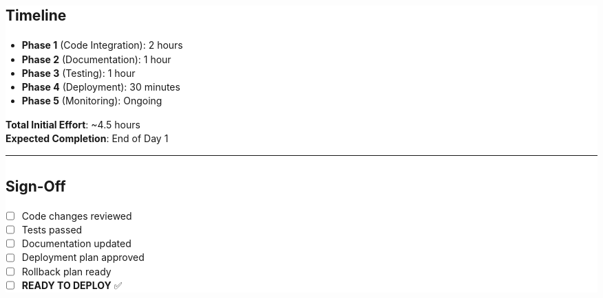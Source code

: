 
## Timeline

- **Phase 1** (Code Integration): 2 hours
- **Phase 2** (Documentation): 1 hour
- **Phase 3** (Testing): 1 hour
- **Phase 4** (Deployment): 30 minutes
- **Phase 5** (Monitoring): Ongoing

**Total Initial Effort**: ~4.5 hours  
**Expected Completion**: End of Day 1

---

## Sign-Off

- [ ] Code changes reviewed
- [ ] Tests passed
- [ ] Documentation updated
- [ ] Deployment plan approved
- [ ] Rollback plan ready
- [ ] **READY TO DEPLOY** ✅

